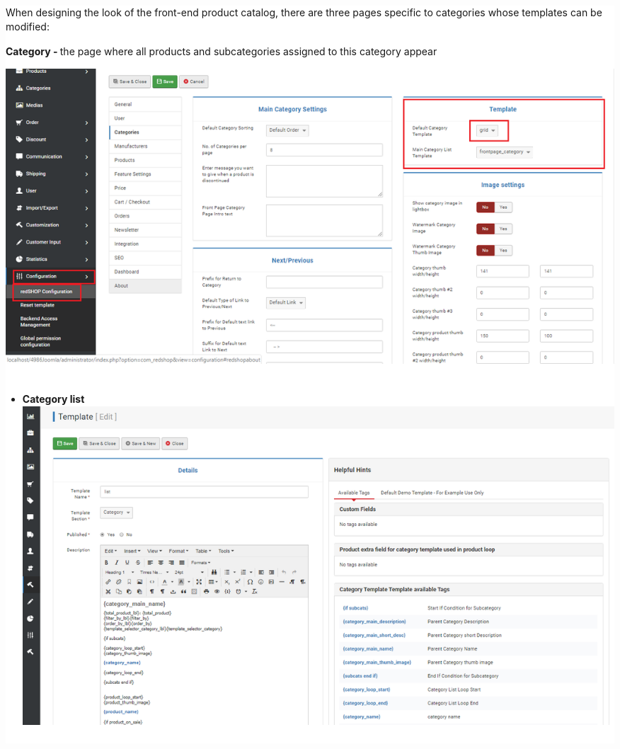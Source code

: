 When designing the look of the front-end product catalog, there are three pages specific to categories whose templates can be modified:

<b>Category - </b>the page where all products and subcategories assigned to this category appear

<img src="./manual/en-US/chapters/categories/img/img65.png" class="example"/><br><br>

<ul>
<li><b>Category list</b>
<img src="./manual/en-US/chapters/categories/img/img66.png" class="example"/><br><br>
